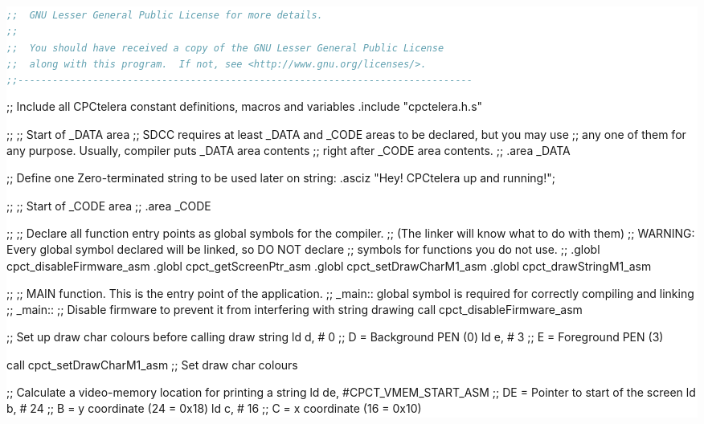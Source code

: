   ```asm
  ;;  GNU Lesser General Public License for more details.
  ;;
  ;;  You should have received a copy of the GNU Lesser General Public License
  ;;  along with this program.  If not, see <http://www.gnu.org/licenses/>.
  ;;-------------------------------------------------------------------------------
  ```

  ;; Include all CPCtelera constant definitions, macros and variables
  .include "cpctelera.h.s"

  ;;
  ;; Start of _DATA area 
  ;; SDCC requires at least _DATA and _CODE areas to be declared, but you may use
  ;; any one of them for any purpose. Usually, compiler puts _DATA area contents
  ;; right after _CODE area contents.
  ;;
  .area _DATA

  ;; Define one Zero-terminated string to be used later on
  string: .asciz "Hey! CPCtelera up and running!";

  ;;
  ;; Start of _CODE area
  ;; 
  .area _CODE

  ;; 
  ;; Declare all function entry points as global symbols for the compiler.
  ;; (The linker will know what to do with them)
  ;; WARNING: Every global symbol declared will be linked, so DO NOT declare 
  ;; symbols for functions you do not use.
  ;;
  .globl cpct_disableFirmware_asm
  .globl cpct_getScreenPtr_asm
  .globl cpct_setDrawCharM1_asm
  .globl cpct_drawStringM1_asm

  ;;
  ;; MAIN function. This is the entry point of the application.
  ;; _main:: global symbol is required for correctly compiling and linking
  ;;
  _main::
   ;; Disable firmware to prevent it from interfering with string drawing
   call cpct_disableFirmware_asm

  ;; Set up draw char colours before calling draw string
   ld d, # 0 ;; D = Background PEN (0)
   ld e, # 3 ;; E = Foreground PEN (3)

  call cpct_setDrawCharM1_asm ;; Set draw char colours

  ;; Calculate a video-memory location for printing a string
   ld de, #CPCT_VMEM_START_ASM ;; DE = Pointer to start of the screen
   ld b, # 24 ;; B = y coordinate (24 = 0x18)
   ld c, # 16 ;; C = x coordinate (16 = 0x10)

